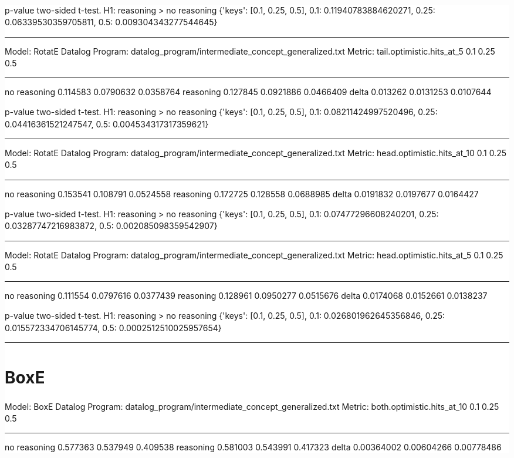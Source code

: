 p-value two-sided t-test. H1: reasoning > no reasoning
{'keys': [0.1, 0.25, 0.5], 0.1: 0.11940783884620271, 0.25: 0.06339530359705811, 0.5: 0.009304343277544645} 

 ************************************************************ 

Model: RotatE 
Datalog Program: datalog_program/intermediate_concept_generalized.txt
Metric: tail.optimistic.hits_at_5
                   0.1       0.25        0.5
------------  --------  ---------  ---------
no reasoning  0.114583  0.0790632  0.0358764
reasoning     0.127845  0.0921886  0.0466409
delta         0.013262  0.0131253  0.0107644 

p-value two-sided t-test. H1: reasoning > no reasoning
{'keys': [0.1, 0.25, 0.5], 0.1: 0.08211424997520496, 0.25: 0.04416361521247547, 0.5: 0.004534317317359621} 

 ************************************************************ 

Model: RotatE 
Datalog Program: datalog_program/intermediate_concept_generalized.txt
Metric: head.optimistic.hits_at_10
                    0.1       0.25        0.5
------------  ---------  ---------  ---------
no reasoning  0.153541   0.108791   0.0524558
reasoning     0.172725   0.128558   0.0688985
delta         0.0191832  0.0197677  0.0164427 

p-value two-sided t-test. H1: reasoning > no reasoning
{'keys': [0.1, 0.25, 0.5], 0.1: 0.07477296608240201, 0.25: 0.03287747216983872, 0.5: 0.002085098359542907} 

 ************************************************************ 

Model: RotatE 
Datalog Program: datalog_program/intermediate_concept_generalized.txt
Metric: head.optimistic.hits_at_5
                    0.1       0.25        0.5
------------  ---------  ---------  ---------
no reasoning  0.111554   0.0797616  0.0377439
reasoning     0.128961   0.0950277  0.0515676
delta         0.0174068  0.0152661  0.0138237 

p-value two-sided t-test. H1: reasoning > no reasoning
{'keys': [0.1, 0.25, 0.5], 0.1: 0.026801962645356846, 0.25: 0.015572334706145774, 0.5: 0.0002512510025957654} 

 ************************************************************

# BoxE

Model: BoxE 
Datalog Program: datalog_program/intermediate_concept_generalized.txt
Metric: both.optimistic.hits_at_10
                     0.1        0.25         0.5
------------  ----------  ----------  ----------
no reasoning  0.577363    0.537949    0.409538
reasoning     0.581003    0.543991    0.417323
delta         0.00364002  0.00604266  0.00778486 
